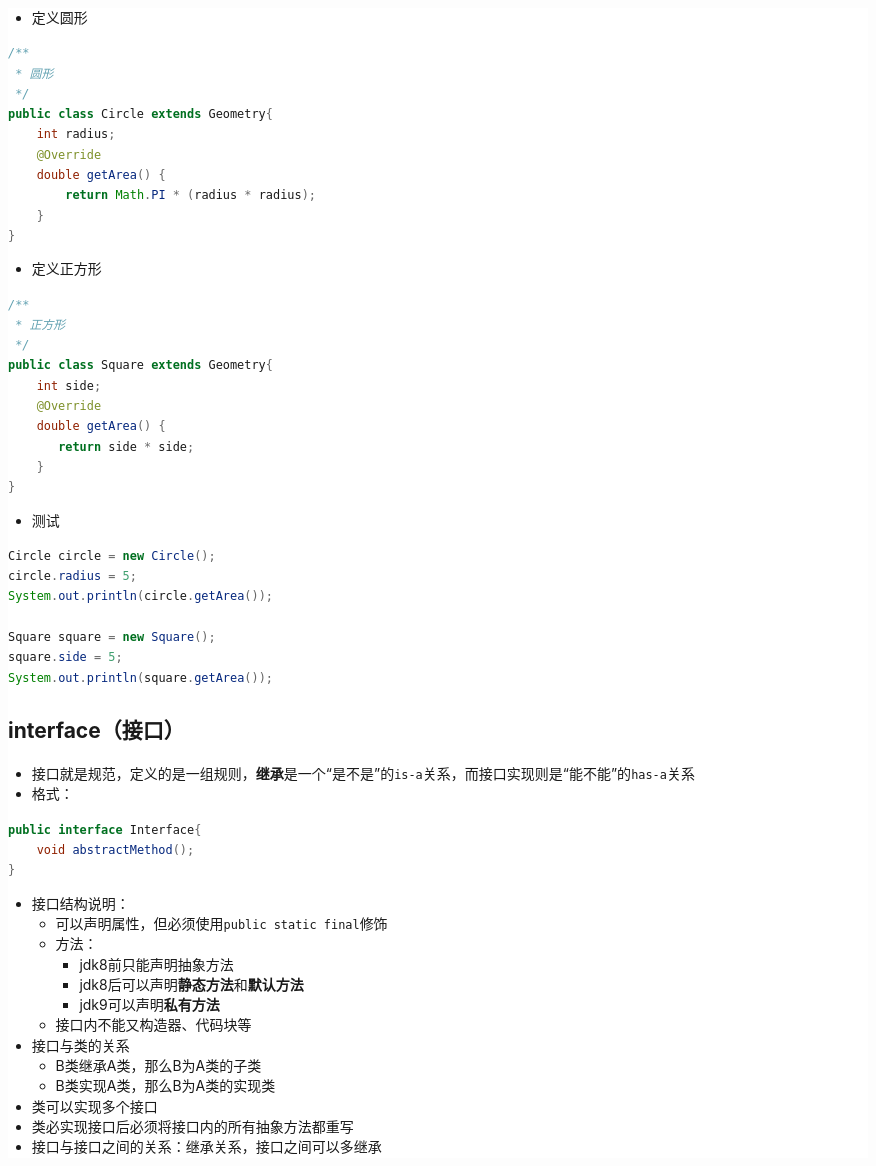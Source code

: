 * 定义圆形

```java
/**
 * 圆形
 */
public class Circle extends Geometry{
    int radius;
    @Override
    double getArea() {
        return Math.PI * (radius * radius);
    }
}
```

* 定义正方形

```java
/**
 * 正方形
 */
public class Square extends Geometry{
    int side;
    @Override
    double getArea() {
       return side * side;
    }
}
```

* 测试

```java
Circle circle = new Circle();
circle.radius = 5;
System.out.println(circle.getArea());

Square square = new Square();
square.side = 5;
System.out.println(square.getArea());
```

<a id="oop-interface"></a>
## interface（接口）

* 接口就是规范，定义的是一组规则，**继承**是一个“是不是”的`is-a`关系，而接口实现则是“能不能”的`has-a`关系
* 格式：
```java
public interface Interface{
    void abstractMethod();
}
```
* 接口结构说明：
    * 可以声明属性，但必须使用`public static final`修饰
    * 方法：
        * jdk8前只能声明抽象方法
        * jdk8后可以声明**静态方法**和**默认方法**
        * jdk9可以声明**私有方法**
    * 接口内不能又构造器、代码块等
* 接口与类的关系
    * B类继承A类，那么B为A类的子类
    * B类实现A类，那么B为A类的实现类
* 类可以实现多个接口
* 类必实现接口后必须将接口内的所有抽象方法都重写
* 接口与接口之间的关系：继承关系，接口之间可以多继承
